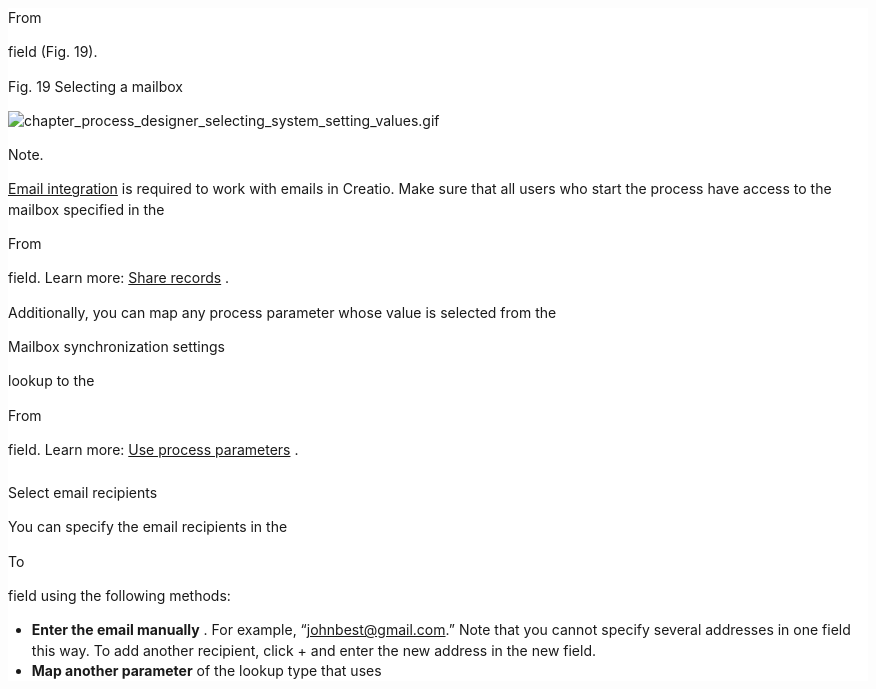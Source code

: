  From
 
 field (Fig. 19).
 




 Fig. 19 Selecting a mailbox
 

![chapter_process_designer_selecting_system_setting_values.gif](/guides/sites/en/files/documentation/user/en/bpms/BPMonlineHelp/chapter_process_creation_emails/chapter_process_designer_selecting_system_setting_values.gif)





 Note.
 
[Email integration](https://academy.creatio.com/docs/user/setup_and_administration/base_integrations) 
 is required to work with emails in Creatio. Make sure that all users who start the process have access to the mailbox specified in the
 
 From
 
 field. Learn more:
 [Share records](http://academy.creatio.com/documents/?id=1014) 
 .
 




 Additionally, you can map any process parameter whose value is selected from the
 
 Mailbox synchronization settings
 
 lookup to the
 
 From
 
 field. Learn more:
 [Use process parameters](https://academy.creatio.com/documents?id=7154) 
 .
 


### 
 Select email recipients



 You can specify the email recipients in the
 
 To
 
 field using the following methods:
 


* **Enter the email manually** 
 . For example, “johnbest@gmail.com.” Note that you cannot specify several addresses in one field this way. To add another recipient, click + and enter the new address in the new field.
* **Map another parameter** 
 of the lookup type that uses
 